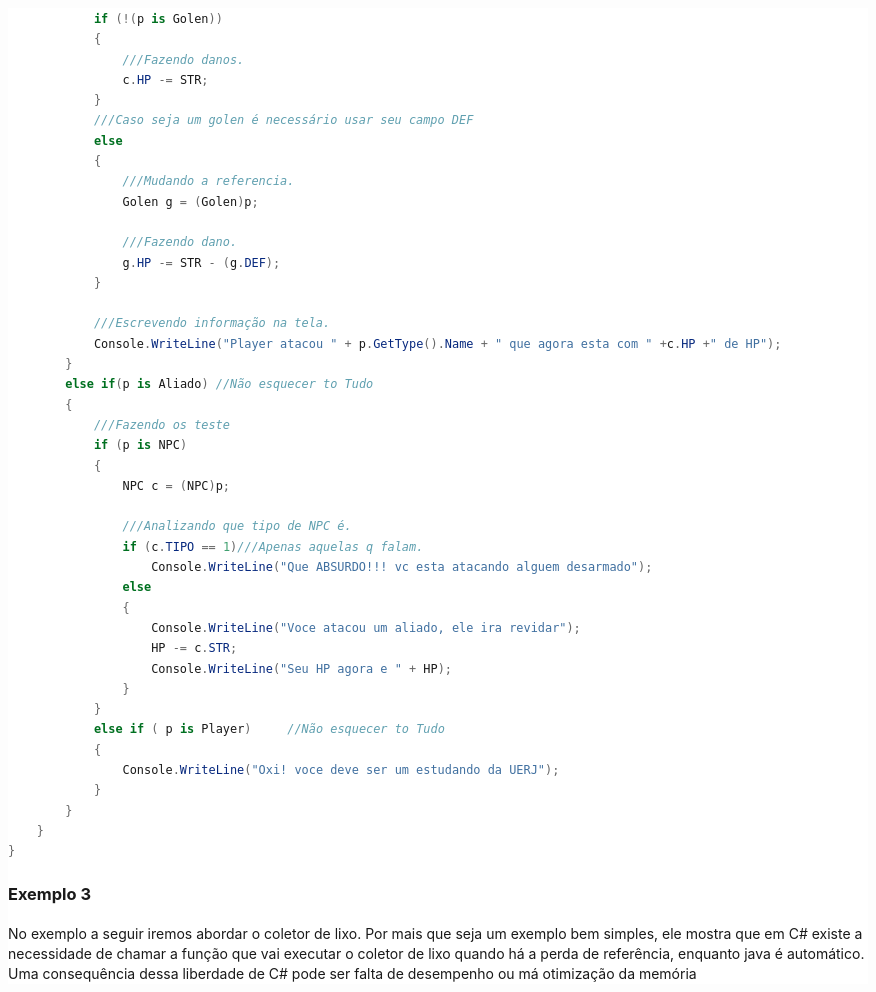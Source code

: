 ```c#
			if (!(p is Golen))
			{
				///Fazendo danos.
				c.HP -= STR;
			}
			///Caso seja um golen é necessário usar seu campo DEF
			else
			{
				///Mudando a referencia.
				Golen g = (Golen)p;
				
				///Fazendo dano.
				g.HP -= STR - (g.DEF);
			}

			///Escrevendo informação na tela.
			Console.WriteLine("Player atacou " + p.GetType().Name + " que agora esta com " +c.HP +" de HP");
	    }
        else if(p is Aliado) //Não esquecer to Tudo
        {
            ///Fazendo os teste
            if (p is NPC)
            {
                NPC c = (NPC)p;

                ///Analizando que tipo de NPC é.
                if (c.TIPO == 1)///Apenas aquelas q falam.
                    Console.WriteLine("Que ABSURDO!!! vc esta atacando alguem desarmado");
                else
                {
                    Console.WriteLine("Voce atacou um aliado, ele ira revidar");
                    HP -= c.STR;
				    Console.WriteLine("Seu HP agora e " + HP);
                }
            }
            else if ( p is Player)     //Não esquecer to Tudo
            {
                Console.WriteLine("Oxi! voce deve ser um estudando da UERJ");
		    }
	    }
    }
}
```



### Exemplo 3

No exemplo a seguir iremos abordar o coletor de lixo. Por mais que seja um exemplo bem simples, ele mostra que em C# existe a necessidade de chamar a função que vai executar o coletor de lixo quando há a perda de referência, enquanto java é automático. Uma consequência dessa liberdade de C# pode ser falta de desempenho ou má otimização da memória
